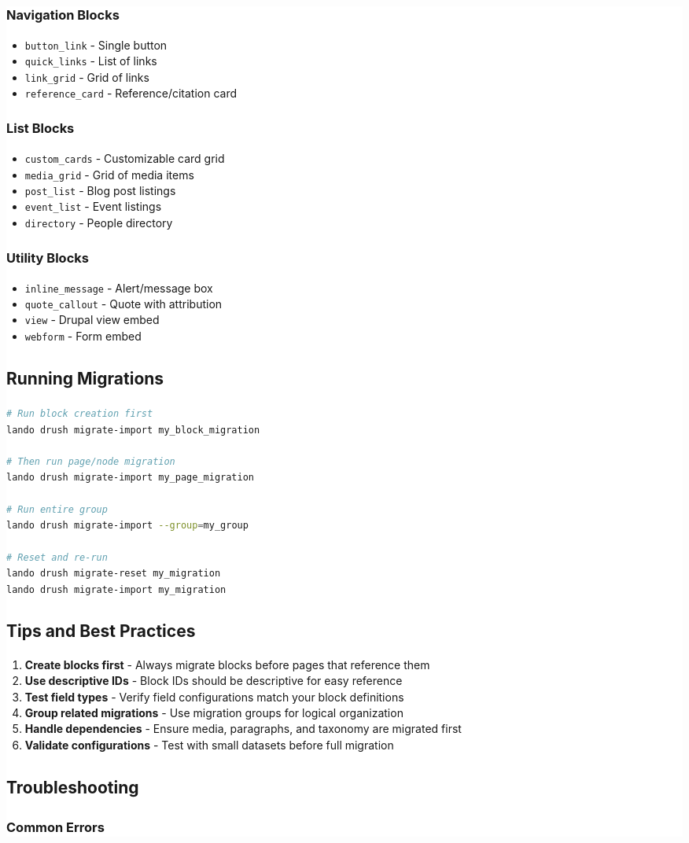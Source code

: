 ### Navigation Blocks
- `button_link` - Single button
- `quick_links` - List of links
- `link_grid` - Grid of links
- `reference_card` - Reference/citation card

### List Blocks
- `custom_cards` - Customizable card grid
- `media_grid` - Grid of media items
- `post_list` - Blog post listings
- `event_list` - Event listings
- `directory` - People directory

### Utility Blocks
- `inline_message` - Alert/message box
- `quote_callout` - Quote with attribution
- `view` - Drupal view embed
- `webform` - Form embed

## Running Migrations

```bash
# Run block creation first
lando drush migrate-import my_block_migration

# Then run page/node migration
lando drush migrate-import my_page_migration

# Run entire group
lando drush migrate-import --group=my_group

# Reset and re-run
lando drush migrate-reset my_migration
lando drush migrate-import my_migration
```

## Tips and Best Practices

1. **Create blocks first** - Always migrate blocks before pages that reference them
2. **Use descriptive IDs** - Block IDs should be descriptive for easy reference
3. **Test field types** - Verify field configurations match your block definitions
4. **Group related migrations** - Use migration groups for logical organization
5. **Handle dependencies** - Ensure media, paragraphs, and taxonomy are migrated first
6. **Validate configurations** - Test with small datasets before full migration

## Troubleshooting

### Common Errors
